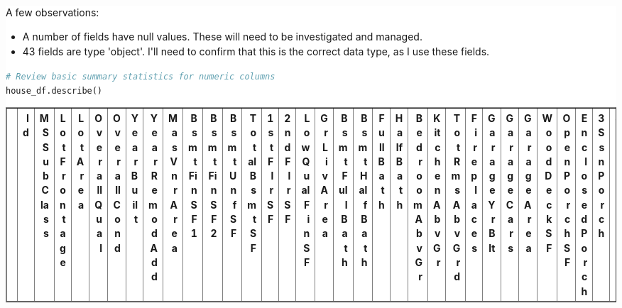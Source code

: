 
A few observations:
- A number of fields have null values.  These will need to be investigated and managed.
- 43 fields are type 'object'.  I'll need to confirm that this is the correct data type, as I use these fields.


```python
# Review basic summary statistics for numeric columns
house_df.describe()
```




<div>
<style scoped>
    .dataframe tbody tr th:only-of-type {
        vertical-align: middle;
    }

    .dataframe tbody tr th {
        vertical-align: top;
    }

    .dataframe thead th {
        text-align: right;
    }
</style>
<table border="1" class="dataframe">
  <thead>
    <tr style="text-align: right;">
      <th></th>
      <th>Id</th>
      <th>MSSubClass</th>
      <th>LotFrontage</th>
      <th>LotArea</th>
      <th>OverallQual</th>
      <th>OverallCond</th>
      <th>YearBuilt</th>
      <th>YearRemodAdd</th>
      <th>MasVnrArea</th>
      <th>BsmtFinSF1</th>
      <th>BsmtFinSF2</th>
      <th>BsmtUnfSF</th>
      <th>TotalBsmtSF</th>
      <th>1stFlrSF</th>
      <th>2ndFlrSF</th>
      <th>LowQualFinSF</th>
      <th>GrLivArea</th>
      <th>BsmtFullBath</th>
      <th>BsmtHalfBath</th>
      <th>FullBath</th>
      <th>HalfBath</th>
      <th>BedroomAbvGr</th>
      <th>KitchenAbvGr</th>
      <th>TotRmsAbvGrd</th>
      <th>Fireplaces</th>
      <th>GarageYrBlt</th>
      <th>GarageCars</th>
      <th>GarageArea</th>
      <th>WoodDeckSF</th>
      <th>OpenPorchSF</th>
      <th>EnclosedPorch</th>
      <th>3SsnPorch</th>
      <th>ScreenPorch</th>
      <th>PoolArea</th>
      <th>MiscVal</th>